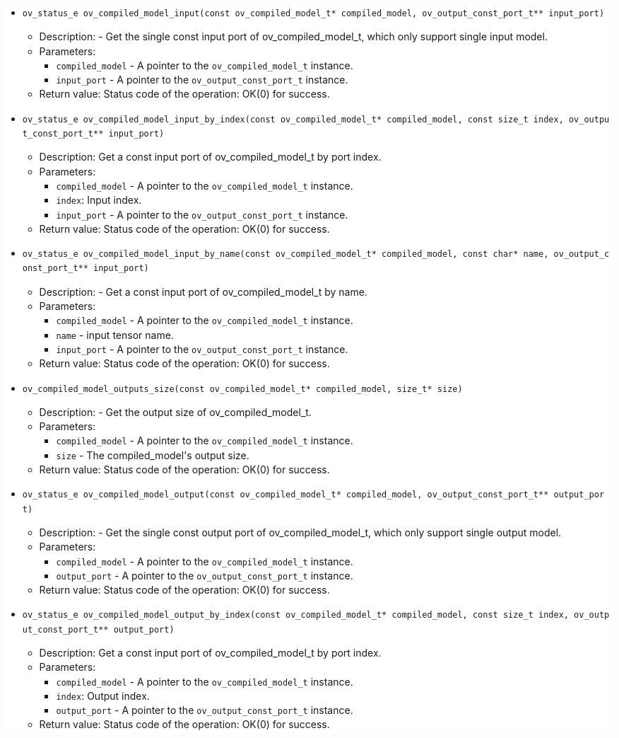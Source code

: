 - `ov_status_e ov_compiled_model_input(const ov_compiled_model_t* compiled_model, ov_output_const_port_t** input_port)`
  - Description: - Get the single const input port of ov_compiled_model_t, which only support single input model.
  - Parameters:
    - `compiled_model` - A pointer to the `ov_compiled_model_t` instance.
    - `input_port` - A pointer to the `ov_output_const_port_t` instance.
  - Return value: Status code of the operation: OK(0) for success.

- `ov_status_e ov_compiled_model_input_by_index(const ov_compiled_model_t* compiled_model,
                                 const size_t index,
                                 ov_output_const_port_t** input_port)`
  - Description: Get a const input port of ov_compiled_model_t by port index.
  - Parameters:
    - `compiled_model` - A pointer to the `ov_compiled_model_t` instance.
    - `index`: Input index.
    - `input_port` - A pointer to the `ov_output_const_port_t` instance.
  - Return value: Status code of the operation: OK(0) for success.

- `ov_status_e ov_compiled_model_input_by_name(const ov_compiled_model_t* compiled_model,
                                const char* name,
                                ov_output_const_port_t** input_port)`
  - Description: - Get a const input port of ov_compiled_model_t by name.
  - Parameters:
    - `compiled_model` - A pointer to the `ov_compiled_model_t` instance.
    - `name` - input tensor name.
    - `input_port` - A pointer to the `ov_output_const_port_t` instance.
  - Return value: Status code of the operation: OK(0) for success.

- `ov_compiled_model_outputs_size(const ov_compiled_model_t* compiled_model, size_t* size)`
  - Description: - Get the output size of ov_compiled_model_t.
  - Parameters:
    - `compiled_model` - A pointer to the `ov_compiled_model_t` instance.
    - `size` - The compiled_model's output size.
  - Return value: Status code of the operation: OK(0) for success.

- `ov_status_e ov_compiled_model_output(const ov_compiled_model_t* compiled_model, ov_output_const_port_t** output_port)`
  - Description: - Get the single const output port of ov_compiled_model_t, which only support single output model.
  - Parameters:
    - `compiled_model` - A pointer to the `ov_compiled_model_t` instance.
    - `output_port` - A pointer to the `ov_output_const_port_t` instance.
  - Return value: Status code of the operation: OK(0) for success.

- `ov_status_e ov_compiled_model_output_by_index(const ov_compiled_model_t* compiled_model,
                                  const size_t index,
                                  ov_output_const_port_t** output_port)`
  - Description: Get a const input port of ov_compiled_model_t by port index.
  - Parameters:
    - `compiled_model` - A pointer to the `ov_compiled_model_t` instance.
    - `index`: Output index.
    - `output_port` - A pointer to the `ov_output_const_port_t` instance.
  - Return value: Status code of the operation: OK(0) for success.
